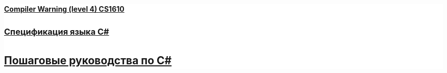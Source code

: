 #### [Compiler Warning (level 4) CS1610](cs1610.md)
### [Спецификация языка C#](language-specification.md)
## [Пошаговые руководства по C#](walkthroughs.md)
